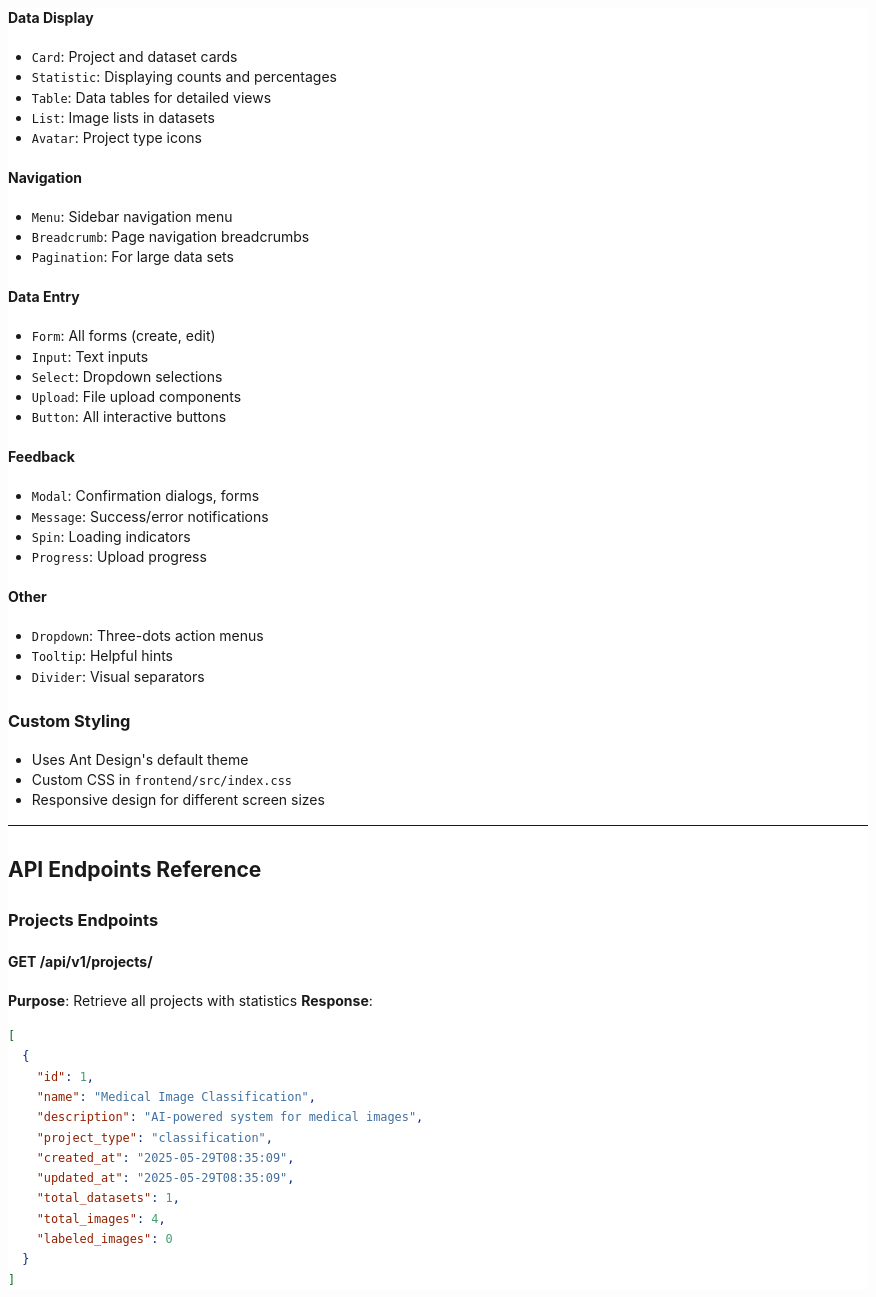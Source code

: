 #### Data Display
- `Card`: Project and dataset cards
- `Statistic`: Displaying counts and percentages
- `Table`: Data tables for detailed views
- `List`: Image lists in datasets
- `Avatar`: Project type icons

#### Navigation
- `Menu`: Sidebar navigation menu
- `Breadcrumb`: Page navigation breadcrumbs
- `Pagination`: For large data sets

#### Data Entry
- `Form`: All forms (create, edit)
- `Input`: Text inputs
- `Select`: Dropdown selections
- `Upload`: File upload components
- `Button`: All interactive buttons

#### Feedback
- `Modal`: Confirmation dialogs, forms
- `Message`: Success/error notifications
- `Spin`: Loading indicators
- `Progress`: Upload progress

#### Other
- `Dropdown`: Three-dots action menus
- `Tooltip`: Helpful hints
- `Divider`: Visual separators

### Custom Styling
- Uses Ant Design's default theme
- Custom CSS in `frontend/src/index.css`
- Responsive design for different screen sizes

---

## API Endpoints Reference

### Projects Endpoints

#### GET /api/v1/projects/
**Purpose**: Retrieve all projects with statistics
**Response**:
```json
[
  {
    "id": 1,
    "name": "Medical Image Classification",
    "description": "AI-powered system for medical images",
    "project_type": "classification",
    "created_at": "2025-05-29T08:35:09",
    "updated_at": "2025-05-29T08:35:09",
    "total_datasets": 1,
    "total_images": 4,
    "labeled_images": 0
  }
]
```
